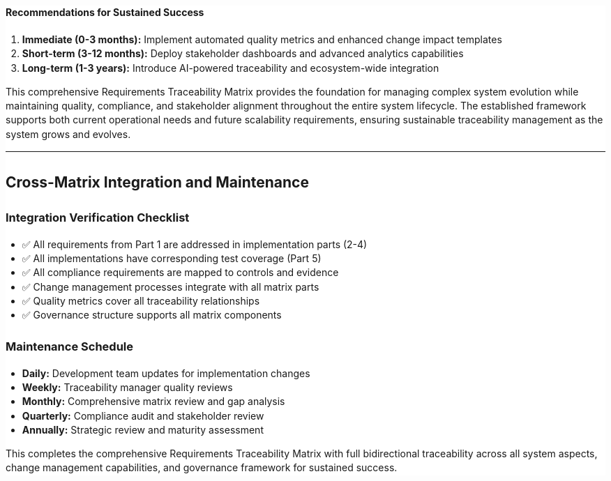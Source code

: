 #### Recommendations for Sustained Success
1. **Immediate (0-3 months):** Implement automated quality metrics and enhanced change impact templates
2. **Short-term (3-12 months):** Deploy stakeholder dashboards and advanced analytics capabilities
3. **Long-term (1-3 years):** Introduce AI-powered traceability and ecosystem-wide integration

This comprehensive Requirements Traceability Matrix provides the foundation for managing complex system evolution while maintaining quality, compliance, and stakeholder alignment throughout the entire system lifecycle. The established framework supports both current operational needs and future scalability requirements, ensuring sustainable traceability management as the system grows and evolves.

---

## Cross-Matrix Integration and Maintenance

### Integration Verification Checklist
- ✅ All requirements from Part 1 are addressed in implementation parts (2-4)
- ✅ All implementations have corresponding test coverage (Part 5)
- ✅ All compliance requirements are mapped to controls and evidence
- ✅ Change management processes integrate with all matrix parts
- ✅ Quality metrics cover all traceability relationships
- ✅ Governance structure supports all matrix components

### Maintenance Schedule
- **Daily:** Development team updates for implementation changes
- **Weekly:** Traceability manager quality reviews
- **Monthly:** Comprehensive matrix review and gap analysis
- **Quarterly:** Compliance audit and stakeholder review
- **Annually:** Strategic review and maturity assessment

This completes the comprehensive Requirements Traceability Matrix with full bidirectional traceability across all system aspects, change management capabilities, and governance framework for sustained success.
